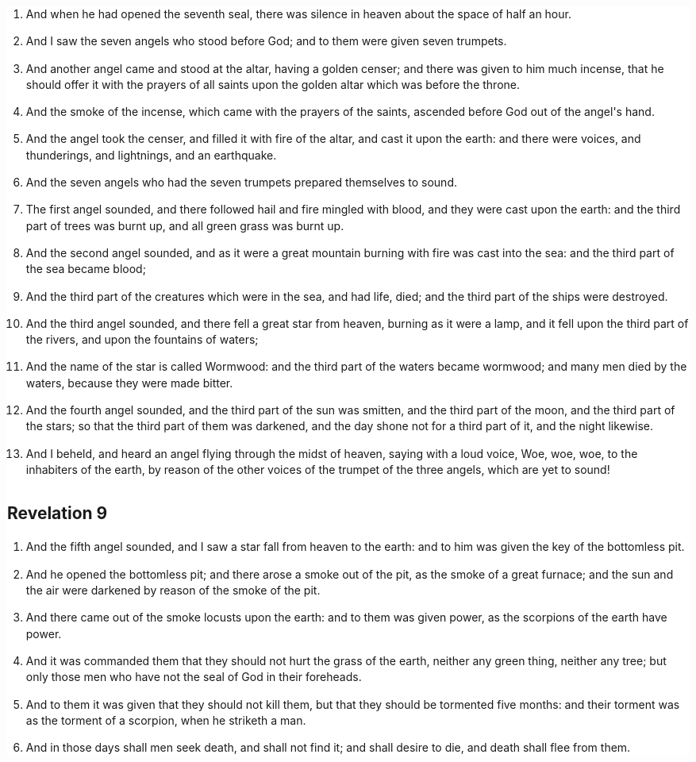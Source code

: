 1. And when he had opened the seventh seal, there was silence in heaven about the space of half an hour.

2. And I saw the seven angels who stood before God; and to them were given seven trumpets.

3. And another angel came and stood at the altar, having a golden censer; and there was given to him much incense, that he should offer it with the prayers of all saints upon the golden altar which was before the throne.

4. And the smoke of the incense, which came with the prayers of the saints, ascended before God out of the angel's hand.

5. And the angel took the censer, and filled it with fire of the altar, and cast it upon the earth: and there were voices, and thunderings, and lightnings, and an earthquake.

6. And the seven angels who had the seven trumpets prepared themselves to sound.

7. The first angel sounded, and there followed hail and fire mingled with blood, and they were cast upon the earth: and the third part of trees was burnt up, and all green grass was burnt up.

8. And the second angel sounded, and as it were a great mountain burning with fire was cast into the sea: and the third part of the sea became blood;

9. And the third part of the creatures which were in the sea, and had life, died; and the third part of the ships were destroyed.

10. And the third angel sounded, and there fell a great star from heaven, burning as it were a lamp, and it fell upon the third part of the rivers, and upon the fountains of waters;

11. And the name of the star is called Wormwood: and the third part of the waters became wormwood; and many men died by the waters, because they were made bitter.

12. And the fourth angel sounded, and the third part of the sun was smitten, and the third part of the moon, and the third part of the stars; so that the third part of them was darkened, and the day shone not for a third part of it, and the night likewise.

13. And I beheld, and heard an angel flying through the midst of heaven, saying with a loud voice, Woe, woe, woe, to the inhabiters of the earth, by reason of the other voices of the trumpet of the three angels, which are yet to sound!

## Revelation 9

1. And the fifth angel sounded, and I saw a star fall from heaven to the earth: and to him was given the key of the bottomless pit.

2. And he opened the bottomless pit; and there arose a smoke out of the pit, as the smoke of a great furnace; and the sun and the air were darkened by reason of the smoke of the pit.

3. And there came out of the smoke locusts upon the earth: and to them was given power, as the scorpions of the earth have power.

4. And it was commanded them that they should not hurt the grass of the earth, neither any green thing, neither any tree; but only those men who have not the seal of God in their foreheads.

5. And to them it was given that they should not kill them, but that they should be tormented five months: and their torment was as the torment of a scorpion, when he striketh a man.

6. And in those days shall men seek death, and shall not find it; and shall desire to die, and death shall flee from them.
